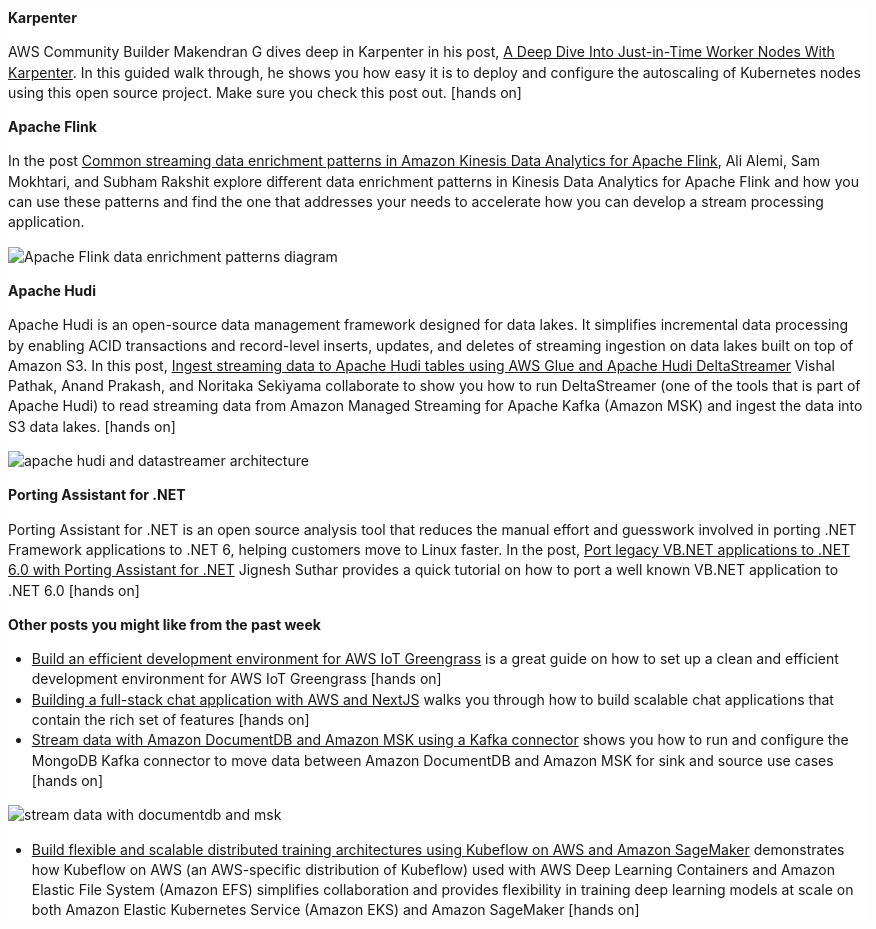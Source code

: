 **Karpenter**

AWS Community Builder Makendran G dives deep in Karpenter in his post, [A Deep Dive Into Just-in-Time Worker Nodes With Karpenter](https://aws-oss.beachgeek.co.uk/24l). In this guided walk through, he shows you how easy it is to deploy and configure the autoscaling of Kubernetes nodes using this open source project. Make sure you check this post out. [hands on]

**Apache Flink**

In the post [Common streaming data enrichment patterns in Amazon Kinesis Data Analytics for Apache Flink](https://aws-oss.beachgeek.co.uk/241), Ali Alemi, Sam Mokhtari, and Subham Rakshit explore different data enrichment patterns in Kinesis Data Analytics for Apache Flink and how you can use these patterns and find the one that addresses your needs to accelerate how you can develop a stream processing application.

![Apache Flink data enrichment patterns diagram](https://d2908q01vomqb2.cloudfront.net/b6692ea5df920cad691c20319a6fffd7a4a766b8/2022/09/27/BDB-2199-image001.png)

**Apache Hudi**

Apache Hudi is an open-source data management framework designed for data lakes. It simplifies incremental data processing by enabling ACID transactions and record-level inserts, updates, and deletes of streaming ingestion on data lakes built on top of Amazon S3. In this post, [Ingest streaming data to Apache Hudi tables using AWS Glue and Apache Hudi DeltaStreamer](https://aws-oss.beachgeek.co.uk/24w) Vishal Pathak, Anand Prakash, and Noritaka Sekiyama collaborate to show you how to run DeltaStreamer (one of the tools that is part of Apache Hudi) to read streaming data from Amazon Managed Streaming for Apache Kafka (Amazon MSK) and ingest the data into S3 data lakes. [hands on]

![apache hudi and datastreamer architecture](https://d2908q01vomqb2.cloudfront.net/b6692ea5df920cad691c20319a6fffd7a4a766b8/2022/09/26/bdb-2298-image001.png)

**Porting Assistant for .NET**

Porting Assistant for .NET is an open source analysis tool that reduces the manual effort and guesswork involved in porting .NET Framework applications to .NET 6, helping customers move to Linux faster. In the post, [Port legacy VB.NET applications to .NET 6.0 with Porting Assistant for .NET](https://aws-oss.beachgeek.co.uk/246) Jignesh Suthar provides a quick tutorial on how to port a well known VB.NET application to .NET 6.0 [hands on]

**Other posts you might like from the past week**

* [Build an efficient development environment for AWS IoT Greengrass](https://aws-oss.beachgeek.co.uk/24y) is a great guide on how to set up a clean and efficient development environment for AWS IoT Greengrass [hands on]
* [Building a full-stack chat application with AWS and NextJS](https://aws-oss.beachgeek.co.uk/24x) walks you through how to build scalable chat applications that contain the rich set of features [hands on]
* [Stream data with Amazon DocumentDB and Amazon MSK using a Kafka connector](https://aws-oss.beachgeek.co.uk/249) shows you how to run and configure the MongoDB Kafka connector to move data between Amazon DocumentDB and Amazon MSK for sink and source use cases [hands on]

![stream data with documentdb and msk](https://d2908q01vomqb2.cloudfront.net/887309d048beef83ad3eabf2a79a64a389ab1c9f/2022/09/21/DBBLOG-2263-image001.png)

* [Build flexible and scalable distributed training architectures using Kubeflow on AWS and Amazon SageMaker](https://aws-oss.beachgeek.co.uk/244) demonstrates how Kubeflow on AWS (an AWS-specific distribution of Kubeflow) used with AWS Deep Learning Containers and Amazon Elastic File System (Amazon EFS) simplifies collaboration and provides flexibility in training deep learning models at scale on both Amazon Elastic Kubernetes Service (Amazon EKS) and Amazon SageMaker [hands on]
